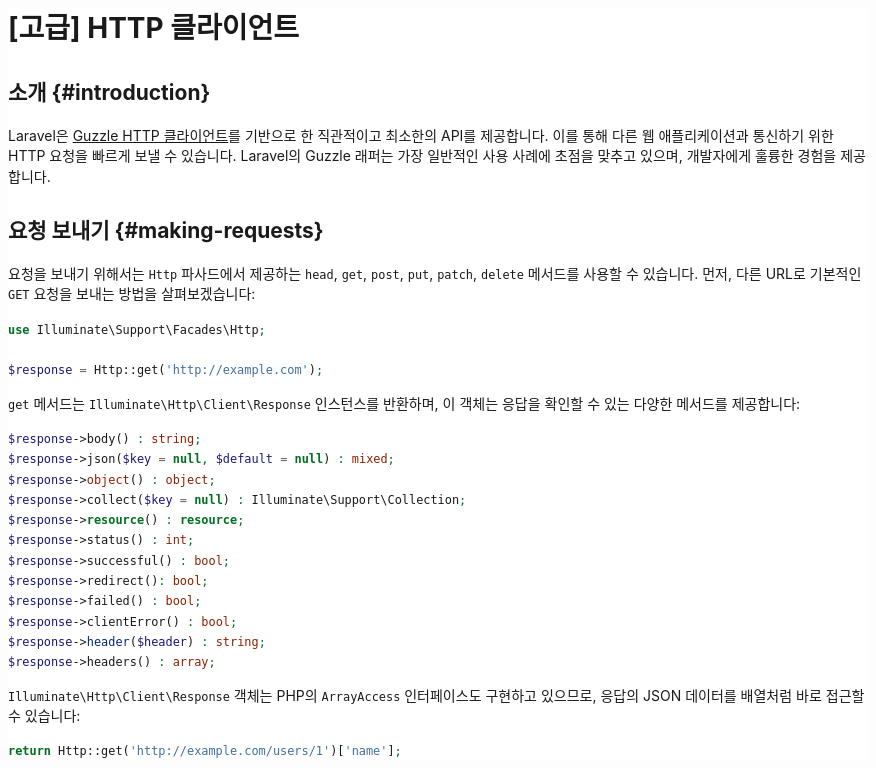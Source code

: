 # [고급] HTTP 클라이언트




















## 소개 {#introduction}

Laravel은 [Guzzle HTTP 클라이언트](http://docs.guzzlephp.org/en/stable/)를 기반으로 한 직관적이고 최소한의 API를 제공합니다. 이를 통해 다른 웹 애플리케이션과 통신하기 위한 HTTP 요청을 빠르게 보낼 수 있습니다. Laravel의 Guzzle 래퍼는 가장 일반적인 사용 사례에 초점을 맞추고 있으며, 개발자에게 훌륭한 경험을 제공합니다.


## 요청 보내기 {#making-requests}

요청을 보내기 위해서는 `Http` 파사드에서 제공하는 `head`, `get`, `post`, `put`, `patch`, `delete` 메서드를 사용할 수 있습니다. 먼저, 다른 URL로 기본적인 `GET` 요청을 보내는 방법을 살펴보겠습니다:

```php
use Illuminate\Support\Facades\Http;

$response = Http::get('http://example.com');
```

`get` 메서드는 `Illuminate\Http\Client\Response` 인스턴스를 반환하며, 이 객체는 응답을 확인할 수 있는 다양한 메서드를 제공합니다:

```php
$response->body() : string;
$response->json($key = null, $default = null) : mixed;
$response->object() : object;
$response->collect($key = null) : Illuminate\Support\Collection;
$response->resource() : resource;
$response->status() : int;
$response->successful() : bool;
$response->redirect(): bool;
$response->failed() : bool;
$response->clientError() : bool;
$response->header($header) : string;
$response->headers() : array;
```

`Illuminate\Http\Client\Response` 객체는 PHP의 `ArrayAccess` 인터페이스도 구현하고 있으므로, 응답의 JSON 데이터를 배열처럼 바로 접근할 수 있습니다:

```php
return Http::get('http://example.com/users/1')['name'];
```
